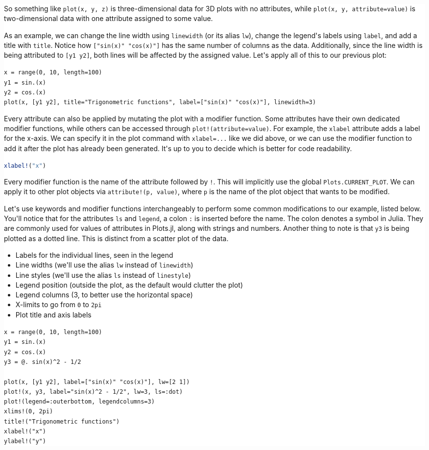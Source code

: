 So something like `plot(x, y, z)` is three-dimensional data for 3D plots with no
attributes, while `plot(x, y, attribute=value)` is two-dimensional data with 
one attribute assigned to some value.

As an example, we can change the line width using `linewidth` (or its alias `lw`), 
change the legend's labels using `label`, and add a title with `title`. Notice how
`["sin(x)" "cos(x)"]` has the same number of columns as the data.
Additionally, since the line width is being attributed to `[y1 y2]`, both lines 
will be affected by the assigned value. Let's apply all of this to our previous 
plot:

```@example tutorial
x = range(0, 10, length=100)
y1 = sin.(x)
y2 = cos.(x)
plot(x, [y1 y2], title="Trigonometric functions", label=["sin(x)" "cos(x)"], linewidth=3)
```

Every attribute can also be applied by mutating the plot with a
modifier function. Some attributes have their own dedicated modifier functions,
while others can be accessed through `plot!(attribute=value)`.
For example, the `xlabel` attribute adds a label for the 
x-axis. We can specify it in the plot command with `xlabel=...` like we did 
above, or we can use the modifier function to add it after the plot has already 
been generated. It's up to you to decide which is better for code readability.

```julia
xlabel!("x")
```

Every modifier function is the name of the attribute followed by `!`. This will
implicitly use the global `Plots.CURRENT_PLOT`. We can apply it to
other plot objects via `attribute!(p, value)`, where `p` is the name
of the plot object that wants to be modified.

Let's use keywords and modifier functions interchangeably to perform some 
common modifications to our example, listed below. You'll notice that for the 
attributes `ls` and `legend`, a colon `:` is inserted before the name. 
The colon denotes a symbol in Julia. They are commonly used for values of 
attributes in Plots.jl, along with strings and numbers. Another thing to note
is that `y3` is being plotted as a dotted line. This is distinct from a
scatter plot of the data.

* Labels for the individual lines, seen in the legend
* Line widths (we'll use the alias `lw` instead of `linewidth`)
* Line styles (we'll use the alias `ls` instead of `linestyle`)
* Legend position (outside the plot, as the default would clutter the plot)
* Legend columns (3, to better use the horizontal space)
* X-limits to go from `0` to `2pi`
* Plot title and axis labels

```@example tutorial
x = range(0, 10, length=100)
y1 = sin.(x)
y2 = cos.(x)
y3 = @. sin(x)^2 - 1/2

plot(x, [y1 y2], label=["sin(x)" "cos(x)"], lw=[2 1])
plot!(x, y3, label="sin(x)^2 - 1/2", lw=3, ls=:dot)
plot!(legend=:outerbottom, legendcolumns=3)
xlims!(0, 2pi)
title!("Trigonometric functions") 
xlabel!("x")
ylabel!("y")
```

